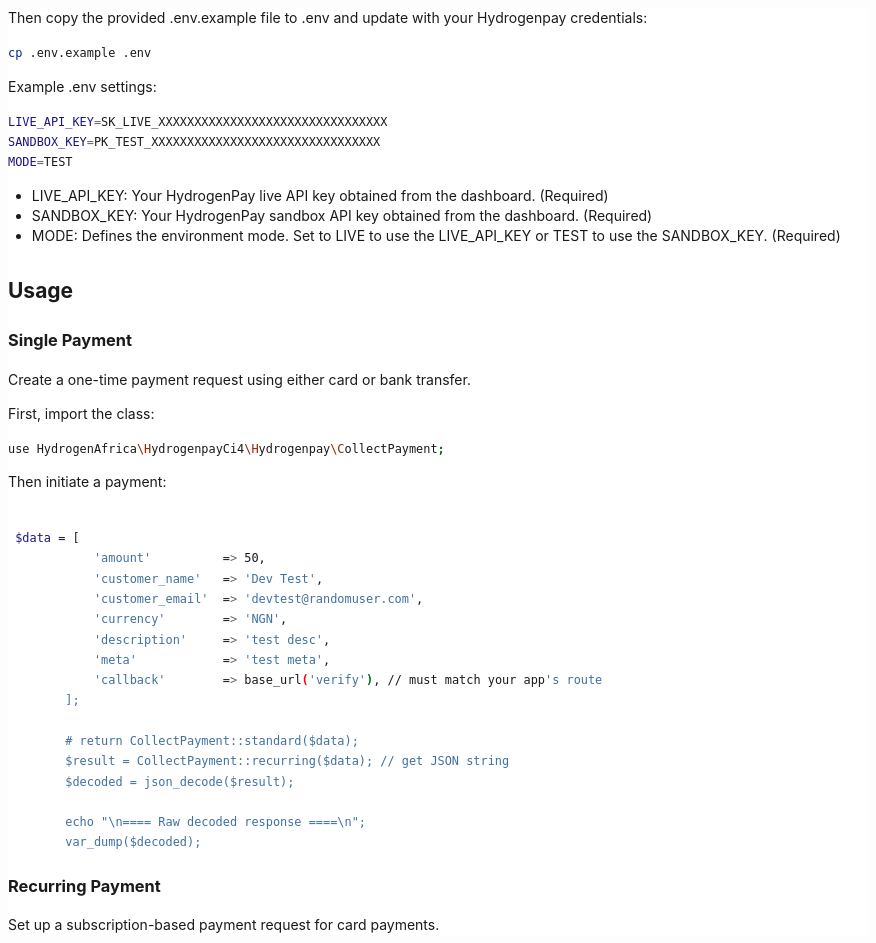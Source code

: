 Then copy the provided .env.example file to .env and update with your Hydrogenpay credentials:

```bash
cp .env.example .env
```

Example .env settings:

```bash
LIVE_API_KEY=SK_LIVE_XXXXXXXXXXXXXXXXXXXXXXXXXXXXXXXX
SANDBOX_KEY=PK_TEST_XXXXXXXXXXXXXXXXXXXXXXXXXXXXXXXX
MODE=TEST

```
* LIVE_API_KEY: Your HydrogenPay live API key obtained from the dashboard. (Required)
* SANDBOX_KEY: Your HydrogenPay sandbox API key obtained from the dashboard. (Required)
* MODE: Defines the environment mode. Set to LIVE to use the LIVE_API_KEY or TEST to use the SANDBOX_KEY. (Required)

## Usage

### Single Payment
Create a one-time payment request using either card or bank transfer.

First, import the class:

```bash
use HydrogenAfrica\HydrogenpayCi4\Hydrogenpay\CollectPayment;

```

Then initiate a payment:

```bash

 $data = [
            'amount'          => 50,
            'customer_name'   => 'Dev Test',
            'customer_email'  => 'devtest@randomuser.com',
            'currency'        => 'NGN',
            'description'     => 'test desc',
            'meta'            => 'test meta',
            'callback'        => base_url('verify'), // must match your app's route
        ];

        # return CollectPayment::standard($data); 
        $result = CollectPayment::recurring($data); // get JSON string
        $decoded = json_decode($result);

        echo "\n==== Raw decoded response ====\n";
        var_dump($decoded);

```


### Recurring Payment
Set up a subscription-based payment request for card payments.
